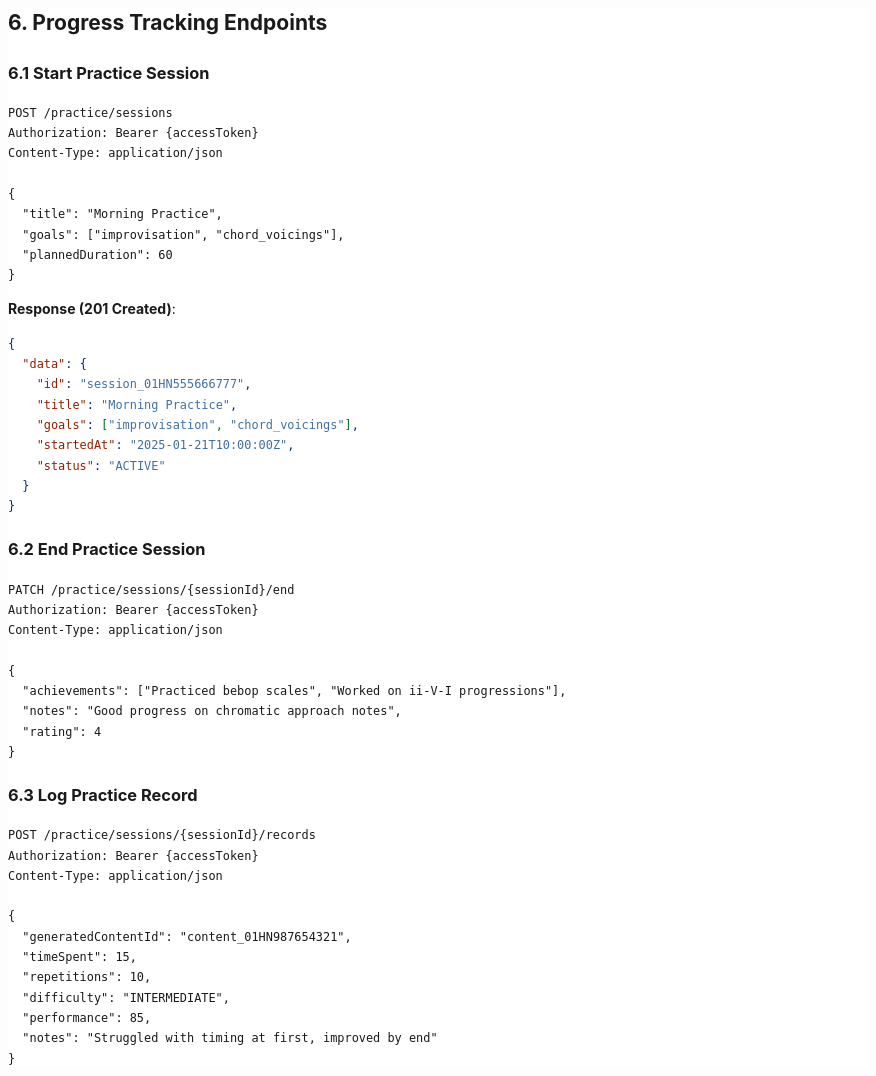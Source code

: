 ## 6. Progress Tracking Endpoints

### 6.1 Start Practice Session
```http
POST /practice/sessions
Authorization: Bearer {accessToken}
Content-Type: application/json

{
  "title": "Morning Practice",
  "goals": ["improvisation", "chord_voicings"],
  "plannedDuration": 60
}
```

**Response (201 Created)**:
```json
{
  "data": {
    "id": "session_01HN555666777",
    "title": "Morning Practice",
    "goals": ["improvisation", "chord_voicings"],
    "startedAt": "2025-01-21T10:00:00Z",
    "status": "ACTIVE"
  }
}
```

### 6.2 End Practice Session
```http
PATCH /practice/sessions/{sessionId}/end
Authorization: Bearer {accessToken}
Content-Type: application/json

{
  "achievements": ["Practiced bebop scales", "Worked on ii-V-I progressions"],
  "notes": "Good progress on chromatic approach notes",
  "rating": 4
}
```

### 6.3 Log Practice Record
```http
POST /practice/sessions/{sessionId}/records
Authorization: Bearer {accessToken}
Content-Type: application/json

{
  "generatedContentId": "content_01HN987654321",
  "timeSpent": 15,
  "repetitions": 10,
  "difficulty": "INTERMEDIATE",
  "performance": 85,
  "notes": "Struggled with timing at first, improved by end"
}
```
